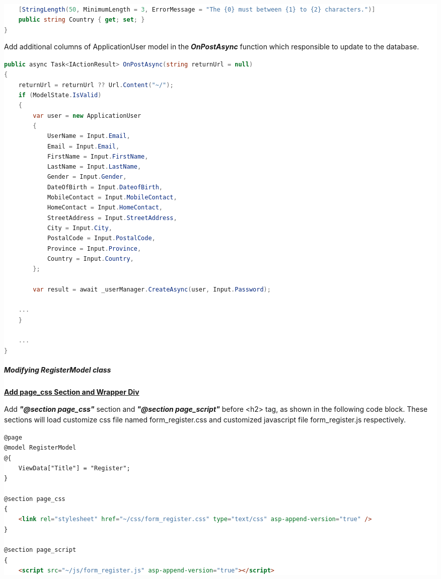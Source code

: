 ```C#
    [StringLength(50, MinimumLength = 3, ErrorMessage = "The {0} must between {1} to {2} characters.")]
    public string Country { get; set; }            
}
```

Add additional columns of ApplicationUser model in the _**OnPostAsync**_ function which responsible to update to the database.
```C#
public async Task<IActionResult> OnPostAsync(string returnUrl = null)
{
    returnUrl = returnUrl ?? Url.Content("~/");
    if (ModelState.IsValid)
    {        
        var user = new ApplicationUser
        {
            UserName = Input.Email,
            Email = Input.Email,
            FirstName = Input.FirstName,
            LastName = Input.LastName,
            Gender = Input.Gender,
            DateOfBirth = Input.DateofBirth,
            MobileContact = Input.MobileContact,
            HomeContact = Input.HomeContact,
            StreetAddress = Input.StreetAddress,
            City = Input.City,
            PostalCode = Input.PostalCode,
            Province = Input.Province,
            Country = Input.Country,
        };

        var result = await _userManager.CreateAsync(user, Input.Password);
        
	...
    }

    ...
}
```

##### Modifying RegisterModel class

<u>**Add page_css Section and Wrapper Div**</u>

Add _**"@section page_css"**_ section and _**"@section page_script"**_ before &lt;h2&gt; tag, as shown in the 
following code block. These sections will load customize css file named form_register.css and 
customized javascript file form_register.js respectively.

```HTML
@page
@model RegisterModel
@{
    ViewData["Title"] = "Register";
}

@section page_css
{
    <link rel="stylesheet" href="~/css/form_register.css" type="text/css" asp-append-version="true" />
}

@section page_script
{
    <script src="~/js/form_register.js" asp-append-version="true"></script>
```
